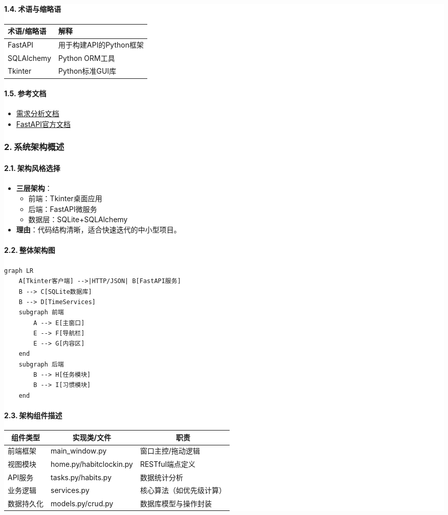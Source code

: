 #### 1.4. 术语与缩略语
| 术语/缩略语 | 解释 |
| :---------- | :--- |
| FastAPI     | 用于构建API的Python框架 |
| SQLAlchemy  | Python ORM工具 |
| Tkinter     | Python标准GUI库 |

#### 1.5. 参考文档
*   [需求分析文档](需求分析.md)
*   [FastAPI官方文档](https://fastapi.tiangolo.com/)

### 2. 系统架构概述

#### 2.1. 架构风格选择
* **三层架构**：    
   * 前端：Tkinter桌面应用
   * 后端：FastAPI微服务  
   * 数据层：SQLite+SQLAlchemy
* **理由**：代码结构清晰，适合快速迭代的中小型项目。


#### 2.2. 整体架构图
```mermaid
graph LR
    A[Tkinter客户端] -->|HTTP/JSON| B[FastAPI服务]
    B --> C[SQLite数据库]
    B --> D[TimeServices]
    subgraph 前端
        A --> E[主窗口]
        E --> F[导航栏]
        E --> G[内容区]
    end
    subgraph 后端
        B --> H[任务模块]
        B --> I[习惯模块]
    end
```
#### 2.3. 架构组件描述

| 组件类型 | 实现类/文件 | 职责 |
|----------|-------------|------|
| 前端框架 | main_window.py	 | 窗口主控/拖动逻辑 |
| 视图模块 | home.py/habitclockin.py | RESTful端点定义 |
| API服务  | tasks.py/habits.py	 | 数据统计分析 | 
| 业务逻辑 | services.py | 核心算法（如优先级计算） | 
| 数据持久化 | models.py/crud.py | 数据库模型与操作封装 | 
